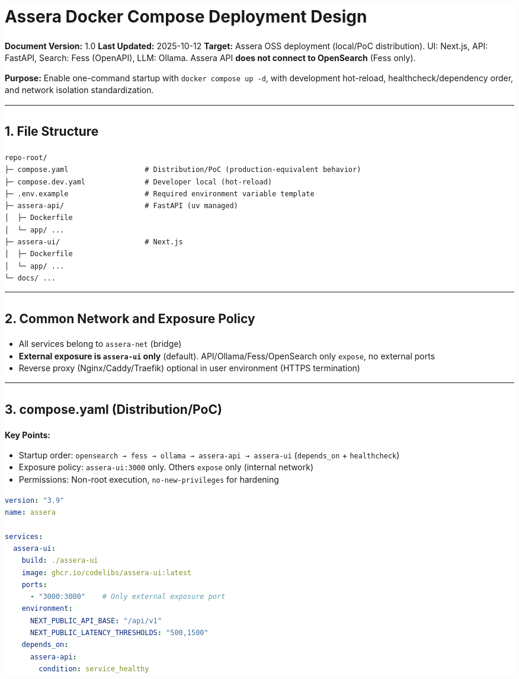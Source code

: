 # Assera Docker Compose Deployment Design

**Document Version:** 1.0
**Last Updated:** 2025-10-12
**Target:** Assera OSS deployment (local/PoC distribution). UI: Next.js, API: FastAPI, Search: Fess (OpenAPI), LLM: Ollama. Assera API **does not connect to OpenSearch** (Fess only).

**Purpose:**
Enable one-command startup with `docker compose up -d`, with development hot-reload, healthcheck/dependency order, and network isolation standardization.

---

## 1. File Structure

```
repo-root/
├─ compose.yaml                  # Distribution/PoC (production-equivalent behavior)
├─ compose.dev.yaml              # Developer local (hot-reload)
├─ .env.example                  # Required environment variable template
├─ assera-api/                   # FastAPI (uv managed)
│  ├─ Dockerfile
│  └─ app/ ...
├─ assera-ui/                    # Next.js
│  ├─ Dockerfile
│  └─ app/ ...
└─ docs/ ...
```

---

## 2. Common Network and Exposure Policy

- All services belong to `assera-net` (bridge)
- **External exposure is `assera-ui` only** (default). API/Ollama/Fess/OpenSearch only `expose`, no external ports
- Reverse proxy (Nginx/Caddy/Traefik) optional in user environment (HTTPS termination)

---

## 3. compose.yaml (Distribution/PoC)

**Key Points:**
- Startup order: `opensearch → fess → ollama → assera-api → assera-ui` (`depends_on` + `healthcheck`)
- Exposure policy: `assera-ui:3000` only. Others `expose` only (internal network)
- Permissions: Non-root execution, `no-new-privileges` for hardening

```yaml
version: "3.9"
name: assera

services:
  assera-ui:
    build: ./assera-ui
    image: ghcr.io/codelibs/assera-ui:latest
    ports:
      - "3000:3000"    # Only external exposure port
    environment:
      NEXT_PUBLIC_API_BASE: "/api/v1"
      NEXT_PUBLIC_LATENCY_THRESHOLDS: "500,1500"
    depends_on:
      assera-api:
        condition: service_healthy
```